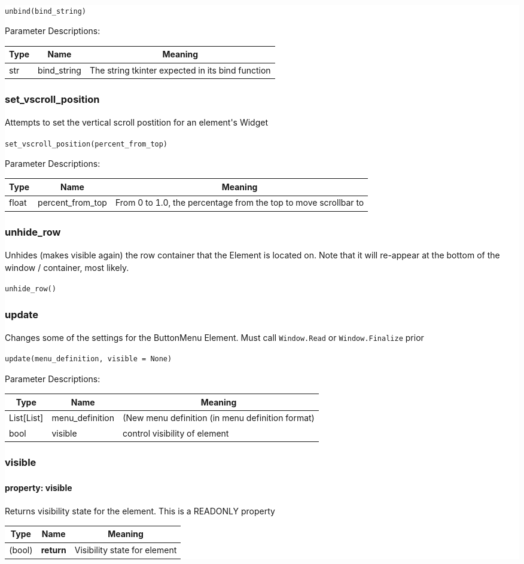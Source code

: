 ```
unbind(bind_string)
```

Parameter Descriptions:

|Type|Name|Meaning|
|--|--|--|
| str | bind_string | The string tkinter expected in its bind function |

### set_vscroll_position

Attempts to set the vertical scroll postition for an element's Widget

```
set_vscroll_position(percent_from_top)
```

Parameter Descriptions:

|Type|Name|Meaning|
|--|--|--|
| float | percent_from_top | From 0 to 1.0, the percentage from the top to move scrollbar to |

### unhide_row

Unhides (makes visible again) the row container that the Element is located on.
        Note that it will re-appear at the bottom of the window / container, most likely.

```python
unhide_row()
```

### update

Changes some of the settings for the ButtonMenu Element. Must call `Window.Read` or `Window.Finalize` prior

```
update(menu_definition, visible = None)
```

Parameter Descriptions:

|Type|Name|Meaning|
|--|--|--|
| List[List] | menu_definition | (New menu definition (in menu definition format) |
|    bool    |     visible     | control visibility of element |

### visible

#### property: visible

Returns visibility state for the element.  This is a READONLY property

|Type|Name|Meaning|
|---|---|---|
|(bool)| **return** | Visibility state for element |
